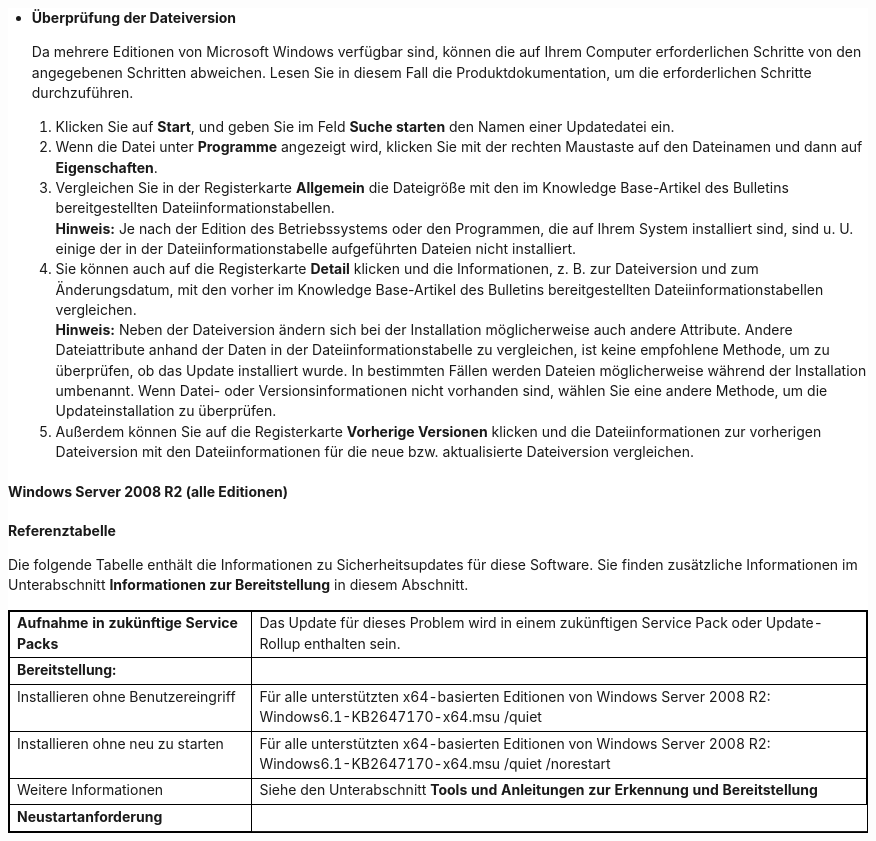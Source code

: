 -   **Überprüfung der Dateiversion**
  
    Da mehrere Editionen von Microsoft Windows verfügbar sind, können die auf Ihrem Computer erforderlichen Schritte von den angegebenen Schritten abweichen. Lesen Sie in diesem Fall die Produktdokumentation, um die erforderlichen Schritte durchzuführen.
  
    1.  Klicken Sie auf **Start**, und geben Sie im Feld **Suche starten** den Namen einer Updatedatei ein.  
    2.  Wenn die Datei unter **Programme** angezeigt wird, klicken Sie mit der rechten Maustaste auf den Dateinamen und dann auf **Eigenschaften**.  
    3.  Vergleichen Sie in der Registerkarte **Allgemein** die Dateigröße mit den im Knowledge Base-Artikel des Bulletins bereitgestellten Dateiinformationstabellen.  
        **Hinweis:** Je nach der Edition des Betriebssystems oder den Programmen, die auf Ihrem System installiert sind, sind u. U. einige der in der Dateiinformationstabelle aufgeführten Dateien nicht installiert.  
    4.  Sie können auch auf die Registerkarte **Detail** klicken und die Informationen, z. B. zur Dateiversion und zum Änderungsdatum, mit den vorher im Knowledge Base-Artikel des Bulletins bereitgestellten Dateiinformationstabellen vergleichen.  
        **Hinweis:** Neben der Dateiversion ändern sich bei der Installation möglicherweise auch andere Attribute. Andere Dateiattribute anhand der Daten in der Dateiinformationstabelle zu vergleichen, ist keine empfohlene Methode, um zu überprüfen, ob das Update installiert wurde. In bestimmten Fällen werden Dateien möglicherweise während der Installation umbenannt. Wenn Datei- oder Versionsinformationen nicht vorhanden sind, wählen Sie eine andere Methode, um die Updateinstallation zu überprüfen.  
    5.  Außerdem können Sie auf die Registerkarte **Vorherige Versionen** klicken und die Dateiinformationen zur vorherigen Dateiversion mit den Dateiinformationen für die neue bzw. aktualisierte Dateiversion vergleichen.
  
#### Windows Server 2008 R2 (alle Editionen)
  
**Referenztabelle**
  
Die folgende Tabelle enthält die Informationen zu Sicherheitsupdates für diese Software. Sie finden zusätzliche Informationen im Unterabschnitt **Informationen zur Bereitstellung** in diesem Abschnitt.

<p> </p>
<table style="border:1px solid black;">  
<tbody>  
<tr class="odd">
<td style="border:1px solid black;"><strong>Aufnahme in zukünftige Service Packs</strong></td>
<td style="border:1px solid black;">Das Update für dieses Problem wird in einem zukünftigen Service Pack oder Update-Rollup enthalten sein.</td>
</tr>  
<tr class="even">
<td style="border:1px solid black;"><strong>Bereitstellung:</strong></td>
<td style="border:1px solid black;"></td>
</tr>  
<tr class="odd">
<td style="border:1px solid black;">Installieren ohne Benutzereingriff</td>
<td style="border:1px solid black;">Für alle unterstützten x64-basierten Editionen von Windows Server 2008 R2:<br />
Windows6.1-KB2647170-x64.msu /quiet</td>
</tr>
<tr class="even">
<td style="border:1px solid black;">Installieren ohne neu zu starten</td>
<td style="border:1px solid black;">Für alle unterstützten x64-basierten Editionen von Windows Server 2008 R2:<br />
Windows6.1-KB2647170-x64.msu /quiet /norestart</td>
</tr>
<tr class="odd">
<td style="border:1px solid black;">Weitere Informationen</td>
<td style="border:1px solid black;">Siehe den Unterabschnitt <strong>Tools und Anleitungen zur Erkennung und Bereitstellung</strong></td>
</tr>  
<tr class="even">
<td style="border:1px solid black;"><strong>Neustartanforderung</strong></td>